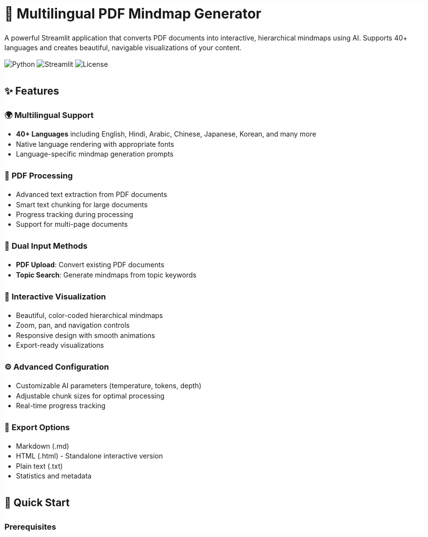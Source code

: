 # 🧠 Multilingual PDF Mindmap Generator

A powerful Streamlit application that converts PDF documents into interactive, hierarchical mindmaps using AI. Supports 40+ languages and creates beautiful, navigable visualizations of your content.

![Python](https://img.shields.io/badge/python-v3.8+-blue.svg)
![Streamlit](https://img.shields.io/badge/streamlit-latest-red.svg)
![License](https://img.shields.io/badge/license-MIT-green.svg)

## ✨ Features

### 🌍 **Multilingual Support**
- **40+ Languages** including English, Hindi, Arabic, Chinese, Japanese, Korean, and many more
- Native language rendering with appropriate fonts
- Language-specific mindmap generation prompts

### 📄 **PDF Processing**
- Advanced text extraction from PDF documents
- Smart text chunking for large documents
- Progress tracking during processing
- Support for multi-page documents

### 🎯 **Dual Input Methods**
- **PDF Upload**: Convert existing PDF documents
- **Topic Search**: Generate mindmaps from topic keywords

### 🎨 **Interactive Visualization**
- Beautiful, color-coded hierarchical mindmaps
- Zoom, pan, and navigation controls
- Responsive design with smooth animations
- Export-ready visualizations

### ⚙️ **Advanced Configuration**
- Customizable AI parameters (temperature, tokens, depth)
- Adjustable chunk sizes for optimal processing
- Real-time progress tracking

### 💾 **Export Options**
- Markdown (.md)
- HTML (.html) - Standalone interactive version
- Plain text (.txt)
- Statistics and metadata

## 🚀 Quick Start

### Prerequisites
